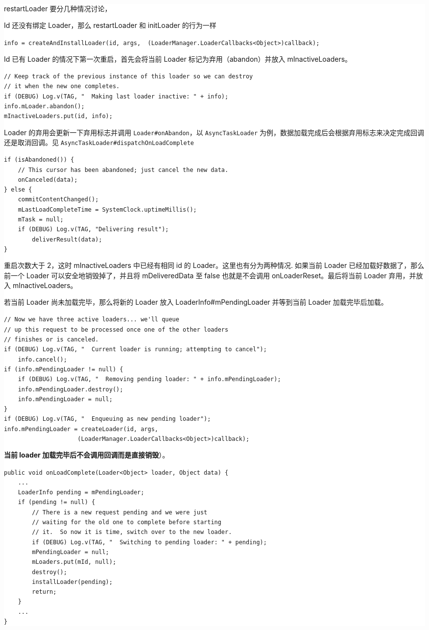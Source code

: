 restartLoader 要分几种情况讨论，

Id 还没有绑定 Loader，那么 restartLoader 和 initLoader 的行为一样


    info = createAndInstallLoader(id, args,  (LoaderManager.LoaderCallbacks<Object>)callback);

Id 已有 Loader 的情况下第一次重启，首先会将当前 Loader 标记为弃用（abandon）并放入 mInactiveLoaders。

    // Keep track of the previous instance of this loader so we can destroy
    // it when the new one completes.
    if (DEBUG) Log.v(TAG, "  Making last loader inactive: " + info);
    info.mLoader.abandon();
    mInactiveLoaders.put(id, info);

Loader 的弃用会更新一下弃用标志并调用 `Loader#onAbandon`，以 `AsyncTaskLoader` 为例，数据加载完成后会根据弃用标志来决定完成回调还是取消回调。见 `AsyncTaskLoader#dispatchOnLoadComplete`

    if (isAbandoned()) {
        // This cursor has been abandoned; just cancel the new data.
        onCanceled(data);
    } else {
        commitContentChanged();
        mLastLoadCompleteTime = SystemClock.uptimeMillis();
        mTask = null;
        if (DEBUG) Log.v(TAG, "Delivering result");
            deliverResult(data);
    }


重启次数大于 2，这时 mInactiveLoaders 中已经有相同 id 的 Loader。这里也有分为两种情况.
如果当前 Loader 已经加载好数据了，那么前一个 Loader 可以安全地销毁掉了，并且将 mDeliveredData 至 false 也就是不会调用 onLoaderReset。最后将当前 Loader 弃用，并放入 mInactiveLoaders。

若当前 Loader 尚未加载完毕，那么将新的 Loader 放入 LoaderInfo#mPendingLoader 并等到当前 Loader 加载完毕后加载。

    // Now we have three active loaders... we'll queue
    // up this request to be processed once one of the other loaders
    // finishes or is canceled.
    if (DEBUG) Log.v(TAG, "  Current loader is running; attempting to cancel");
        info.cancel();
    if (info.mPendingLoader != null) {
        if (DEBUG) Log.v(TAG, "  Removing pending loader: " + info.mPendingLoader);
        info.mPendingLoader.destroy();
        info.mPendingLoader = null;
    }
    if (DEBUG) Log.v(TAG, "  Enqueuing as new pending loader");
    info.mPendingLoader = createLoader(id, args, 
                         (LoaderManager.LoaderCallbacks<Object>)callback);
                         
                         
**当前 loader 加载完毕后不会调用回调而是直接销毁**）。

    public void onLoadComplete(Loader<Object> loader, Object data) {
        ...
        LoaderInfo pending = mPendingLoader;
        if (pending != null) {
            // There is a new request pending and we were just
            // waiting for the old one to complete before starting
            // it.  So now it is time, switch over to the new loader.
            if (DEBUG) Log.v(TAG, "  Switching to pending loader: " + pending);
            mPendingLoader = null;
            mLoaders.put(mId, null);
            destroy();
            installLoader(pending);
            return;
        }
        ...
    }
        